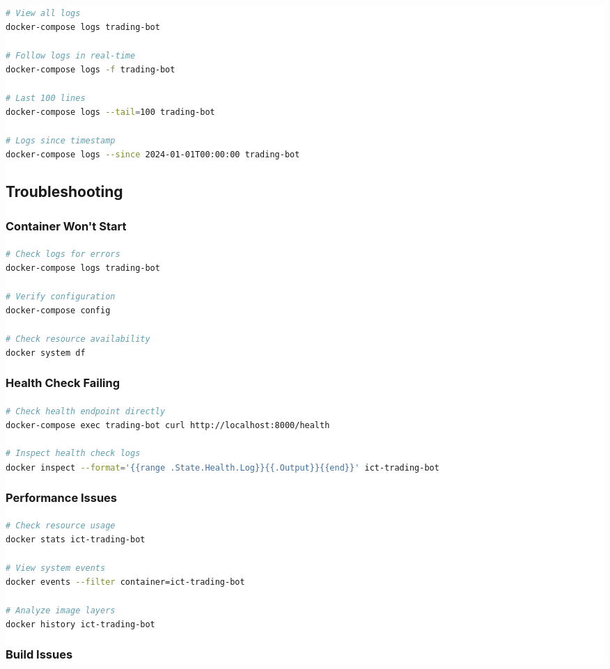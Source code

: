 ```bash
# View all logs
docker-compose logs trading-bot

# Follow logs in real-time
docker-compose logs -f trading-bot

# Last 100 lines
docker-compose logs --tail=100 trading-bot

# Logs since timestamp
docker-compose logs --since 2024-01-01T00:00:00 trading-bot
```

## Troubleshooting

### Container Won't Start

```bash
# Check logs for errors
docker-compose logs trading-bot

# Verify configuration
docker-compose config

# Check resource availability
docker system df
```

### Health Check Failing

```bash
# Check health endpoint directly
docker-compose exec trading-bot curl http://localhost:8000/health

# Inspect health check logs
docker inspect --format='{{range .State.Health.Log}}{{.Output}}{{end}}' ict-trading-bot
```

### Performance Issues

```bash
# Check resource usage
docker stats ict-trading-bot

# View system events
docker events --filter container=ict-trading-bot

# Analyze image layers
docker history ict-trading-bot
```

### Build Issues

